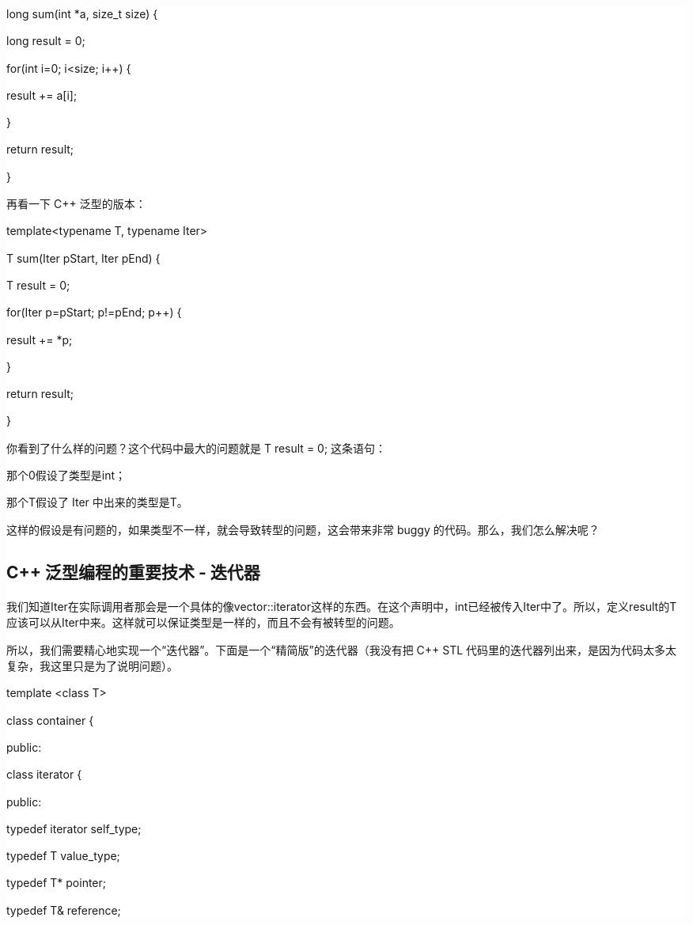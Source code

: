 long sum(int \*a, size\_t size) {

long result = 0;

for(int i=0; i<size; i++) {

result += a\[i\];

}

return result;

}

再看一下 C++ 泛型的版本：

template<typename T, typename Iter>

T sum(Iter pStart, Iter pEnd) {

T result = 0;

for(Iter p=pStart; p!=pEnd; p++) {

result += \*p;

}

return result;

}

你看到了什么样的问题？这个代码中最大的问题就是 T result = 0; 这条语句：

那个0假设了类型是int；

那个T假设了 Iter 中出来的类型是T。

这样的假设是有问题的，如果类型不一样，就会导致转型的问题，这会带来非常 buggy 的代码。那么，我们怎么解决呢？

## C++ 泛型编程的重要技术 - 迭代器

我们知道Iter在实际调用者那会是一个具体的像vector<int>::iterator这样的东西。在这个声明中，int已经被传入Iter中了。所以，定义result的T应该可以从Iter中来。这样就可以保证类型是一样的，而且不会有被转型的问题。

所以，我们需要精心地实现一个“迭代器”。下面是一个“精简版”的迭代器（我没有把 C++ STL 代码里的迭代器列出来，是因为代码太多太复杂，我这里只是为了说明问题）。

template <class T\>

class container {

public:

class iterator {

public:

typedef iterator self\_type;

typedef T value\_type;

typedef T\* pointer;

typedef T& reference;

